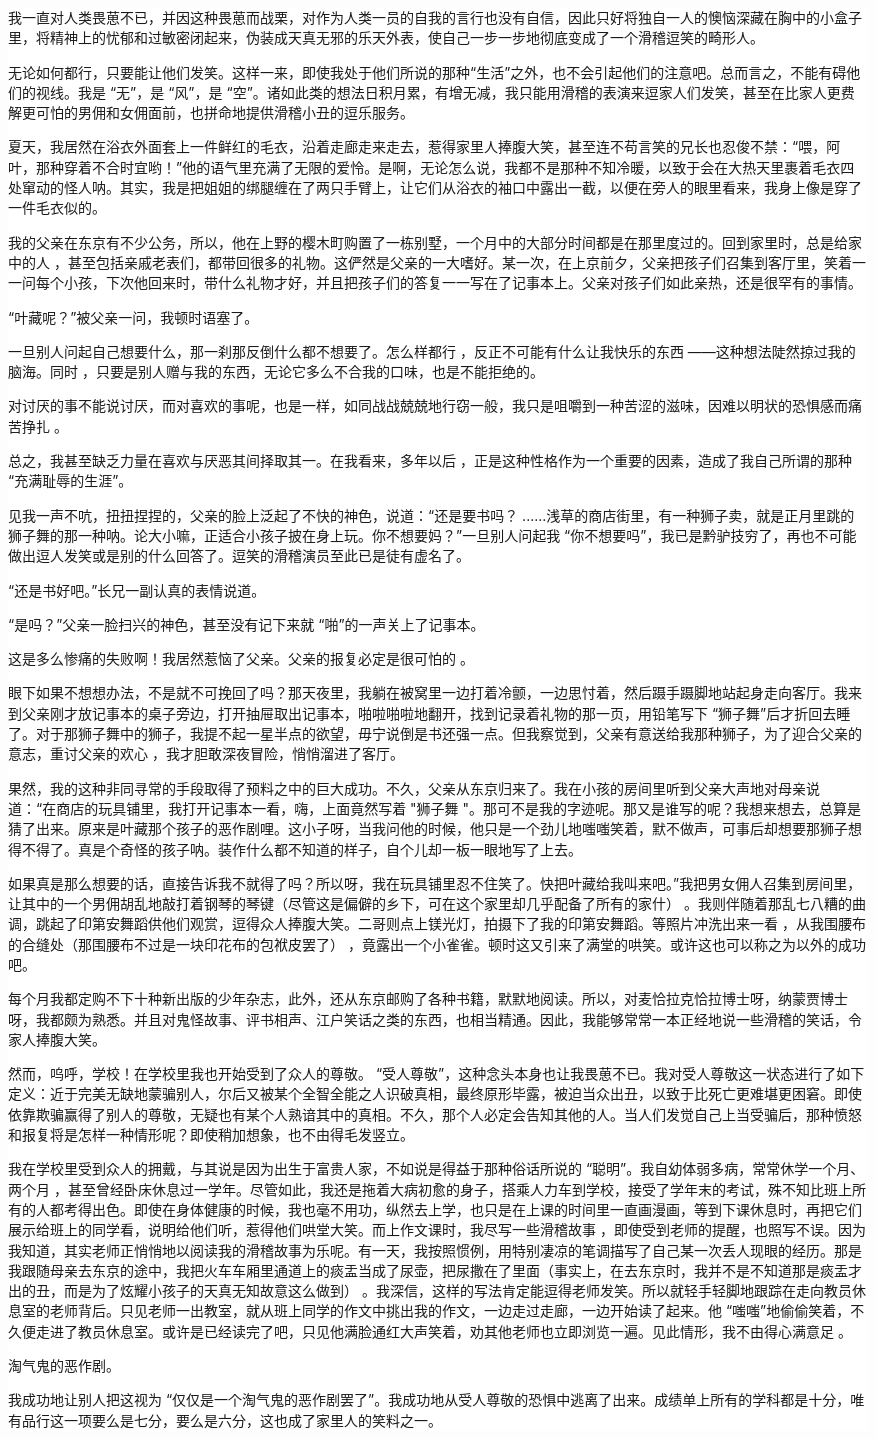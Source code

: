 我一直对人类畏葸不已，并因这种畏葸而战栗，对作为人类一员的自我的言行也没有自信，因此只好将独自一人的懊恼深藏在胸中的小盒子里，将精神上的忧郁和过敏密闭起来，伪装成天真无邪的乐天外表，使自己一步一步地彻底变成了一个滑稽逗笑的畸形人。

无论如何都行，只要能让他们发笑。这样一来，即使我处于他们所说的那种“生活”之外，也不会引起他们的注意吧。总而言之，不能有碍他们的视线。我是 “无”，是 “风”，是 “空”。诸如此类的想法日积月累，有增无减，我只能用滑稽的表演来逗家人们发笑，甚至在比家人更费解更可怕的男佣和女佣面前，也拼命地提供滑稽小丑的逗乐服务。

夏天，我居然在浴衣外面套上一件鲜红的毛衣，沿着走廊走来走去，惹得家里人捧腹大笑，甚至连不苟言笑的兄长也忍俊不禁：“喂，阿叶，那种穿着不合时宜哟！”他的语气里充满了无限的爱怜。是啊，无论怎么说，我都不是那种不知冷暖，以致于会在大热天里裹着毛衣四处窜动的怪人呐。其实，我是把姐姐的绑腿缠在了两只手臂上，让它们从浴衣的袖口中露出一截，以便在旁人的眼里看来，我身上像是穿了一件毛衣似的。

我的父亲在东京有不少公务，所以，他在上野的樱木町购置了一栋别墅，一个月中的大部分时间都是在那里度过的。回到家里时，总是给家中的人 ，甚至包括亲戚老表们，都带回很多的礼物。这俨然是父亲的一大嗜好。某一次，在上京前夕，父亲把孩子们召集到客厅里，笑着一一问每个小孩，下次他回来时，带什么礼物才好，并且把孩子们的答复一一写在了记事本上。父亲对孩子们如此亲热，还是很罕有的事情。

“叶藏呢？”被父亲一问，我顿时语塞了。

一旦别人问起自己想要什么，那一刹那反倒什么都不想要了。怎么样都行 ，反正不可能有什么让我快乐的东西 ——这种想法陡然掠过我的脑海。同时 ，只要是别人赠与我的东西，无论它多么不合我的口味，也是不能拒绝的。

对讨厌的事不能说讨厌，而对喜欢的事呢，也是一样，如同战战兢兢地行窃一般，我只是咀嚼到一种苦涩的滋味，因难以明状的恐惧感而痛苦挣扎 。

总之，我甚至缺乏力量在喜欢与厌恶其间择取其一。在我看来，多年以后 ，正是这种性格作为一个重要的因素，造成了我自己所谓的那种 “充满耻辱的生涯”。

见我一声不吭，扭扭捏捏的，父亲的脸上泛起了不快的神色，说道：“还是要书吗？ ......浅草的商店街里，有一种狮子卖，就是正月里跳的狮子舞的那一种呐。论大小嘛，正适合小孩子披在身上玩。你不想要妈？”一旦别人问起我 “你不想要吗”，我已是黔驴技穷了，再也不可能做出逗人发笑或是别的什么回答了。逗笑的滑稽演员至此已是徒有虚名了。

“还是书好吧。”长兄一副认真的表情说道。

“是吗？”父亲一脸扫兴的神色，甚至没有记下来就 “啪”的一声关上了记事本。

这是多么惨痛的失败啊！我居然惹恼了父亲。父亲的报复必定是很可怕的 。

眼下如果不想想办法，不是就不可挽回了吗？那天夜里，我躺在被窝里一边打着冷颤，一边思忖着，然后蹑手蹑脚地站起身走向客厅。我来到父亲刚才放记事本的桌子旁边，打开抽屉取出记事本，啪啦啪啦地翻开，找到记录着礼物的那一页，用铅笔写下 “狮子舞”后才折回去睡了。对于那狮子舞中的狮子，我提不起一星半点的欲望，毋宁说倒是书还强一点。但我察觉到，父亲有意送给我那种狮子，为了迎合父亲的意志，重讨父亲的欢心 ，我才胆敢深夜冒险，悄悄溜进了客厅。

果然，我的这种非同寻常的手段取得了预料之中的巨大成功。不久，父亲从东京归来了。我在小孩的房间里听到父亲大声地对母亲说道：“在商店的玩具铺里，我打开记事本一看，嗨，上面竟然写着 "狮子舞 "。那可不是我的字迹呢。那又是谁写的呢？我想来想去，总算是猜了出来。原来是叶藏那个孩子的恶作剧哩。这小子呀，当我问他的时候，他只是一个劲儿地嗤嗤笑着，默不做声，可事后却想要那狮子想得不得了。真是个奇怪的孩子呐。装作什么都不知道的样子，自个儿却一板一眼地写了上去。

如果真是那么想要的话，直接告诉我不就得了吗？所以呀，我在玩具铺里忍不住笑了。快把叶藏给我叫来吧。”我把男女佣人召集到房间里，让其中的一个男佣胡乱地敲打着钢琴的琴键（尽管这是偏僻的乡下，可在这个家里却几乎配备了所有的家什） 。我则伴随着那乱七八糟的曲调，跳起了印第安舞蹈供他们观赏，逗得众人捧腹大笑。二哥则点上镁光灯，拍摄下了我的印第安舞蹈。等照片冲洗出来一看 ，从我围腰布的合缝处（那围腰布不过是一块印花布的包袱皮罢了） ，竟露出一个小雀雀。顿时这又引来了满堂的哄笑。或许这也可以称之为以外的成功吧。

每个月我都定购不下十种新出版的少年杂志，此外，还从东京邮购了各种书籍，默默地阅读。所以，对麦恰拉克恰拉博士呀，纳蒙贾博士呀，我都颇为熟悉。并且对鬼怪故事、评书相声、江户笑话之类的东西，也相当精通。因此，我能够常常一本正经地说一些滑稽的笑话，令家人捧腹大笑。

然而，呜呼，学校！在学校里我也开始受到了众人的尊敬。 “受人尊敬”，这种念头本身也让我畏葸不已。我对受人尊敬这一状态进行了如下定义：近于完美无缺地蒙骗别人，尔后又被某个全智全能之人识破真相，最终原形毕露，被迫当众出丑，以致于比死亡更难堪更困窘。即使依靠欺骗赢得了别人的尊敬，无疑也有某个人熟谙其中的真相。不久，那个人必定会告知其他的人。当人们发觉自己上当受骗后，那种愤怒和报复将是怎样一种情形呢？即使稍加想象，也不由得毛发竖立。

我在学校里受到众人的拥戴，与其说是因为出生于富贵人家，不如说是得益于那种俗话所说的 “聪明”。我自幼体弱多病，常常休学一个月、两个月 ，甚至曾经卧床休息过一学年。尽管如此，我还是拖着大病初愈的身子，搭乘人力车到学校，接受了学年末的考试，殊不知比班上所有的人都考得出色。即使在身体健康的时候，我也毫不用功，纵然去上学，也只是在上课的时间里一直画漫画，等到下课休息时，再把它们展示给班上的同学看，说明给他们听，惹得他们哄堂大笑。而上作文课时，我尽写一些滑稽故事 ，即使受到老师的提醒，也照写不误。因为我知道，其实老师正悄悄地以阅读我的滑稽故事为乐呢。有一天，我按照惯例，用特别凄凉的笔调描写了自己某一次丢人现眼的经历。那是我跟随母亲去东京的途中，我把火车车厢里通道上的痰盂当成了尿壶，把尿撒在了里面（事实上，在去东京时，我并不是不知道那是痰盂才出的丑，而是为了炫耀小孩子的天真无知故意这么做到） 。我深信，这样的写法肯定能逗得老师发笑。所以就轻手轻脚地跟踪在走向教员休息室的老师背后。只见老师一出教室，就从班上同学的作文中挑出我的作文，一边走过走廊，一边开始读了起来。他 “嗤嗤”地偷偷笑着，不久便走进了教员休息室。或许是已经读完了吧，只见他满脸通红大声笑着，劝其他老师也立即浏览一遍。见此情形，我不由得心满意足 。

淘气鬼的恶作剧。

我成功地让别人把这视为 “仅仅是一个淘气鬼的恶作剧罢了”。我成功地从受人尊敬的恐惧中逃离了出来。成绩单上所有的学科都是十分，唯有品行这一项要么是七分，要么是六分，这也成了家里人的笑料之一。
